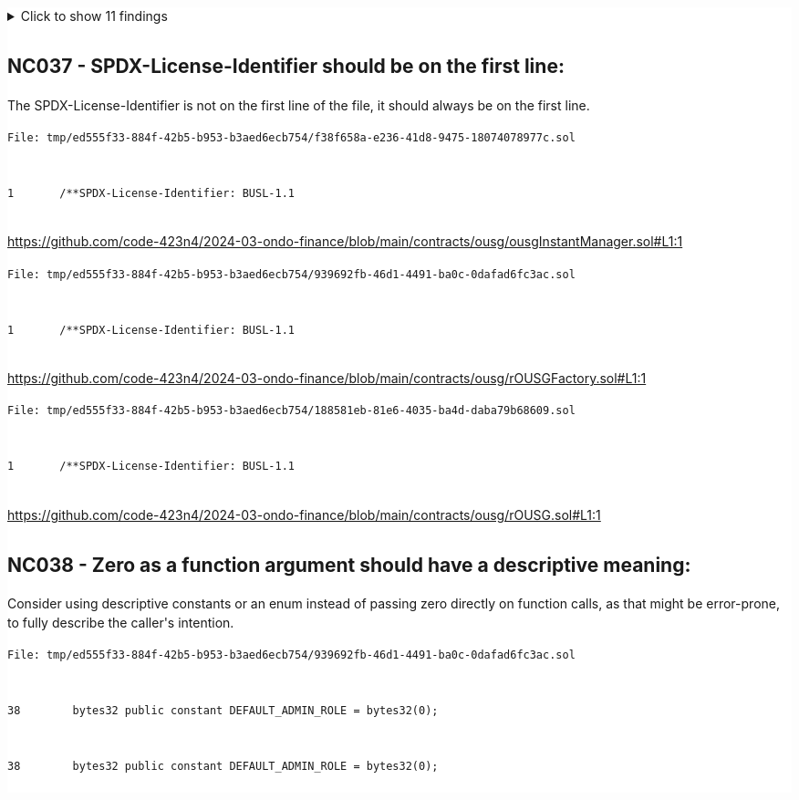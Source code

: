 
<details><summary>Click to show 11 findings</summary></details>

## NC037 - SPDX-License-Identifier should be on the first line:

The SPDX-License-Identifier is not on the first line of the file, it should always be on the first line.


```solidity
File: tmp/ed555f33-884f-42b5-b953-b3aed6ecb754/f38f658a-e236-41d8-9475-18074078977c.sol


1       /**SPDX-License-Identifier: BUSL-1.1


```

https://github.com/code-423n4/2024-03-ondo-finance/blob/main/contracts/ousg/ousgInstantManager.sol#L1:1

```solidity
File: tmp/ed555f33-884f-42b5-b953-b3aed6ecb754/939692fb-46d1-4491-ba0c-0dafad6fc3ac.sol


1       /**SPDX-License-Identifier: BUSL-1.1


```

https://github.com/code-423n4/2024-03-ondo-finance/blob/main/contracts/ousg/rOUSGFactory.sol#L1:1

```solidity
File: tmp/ed555f33-884f-42b5-b953-b3aed6ecb754/188581eb-81e6-4035-ba4d-daba79b68609.sol


1       /**SPDX-License-Identifier: BUSL-1.1


```

https://github.com/code-423n4/2024-03-ondo-finance/blob/main/contracts/ousg/rOUSG.sol#L1:1

## NC038 - Zero as a function argument should have a descriptive meaning:

Consider using descriptive constants or an enum instead of passing zero directly on function calls, as that might be error-prone, to fully describe the caller's intention.


```solidity
File: tmp/ed555f33-884f-42b5-b953-b3aed6ecb754/939692fb-46d1-4491-ba0c-0dafad6fc3ac.sol


38        bytes32 public constant DEFAULT_ADMIN_ROLE = bytes32(0);


38        bytes32 public constant DEFAULT_ADMIN_ROLE = bytes32(0);


```
